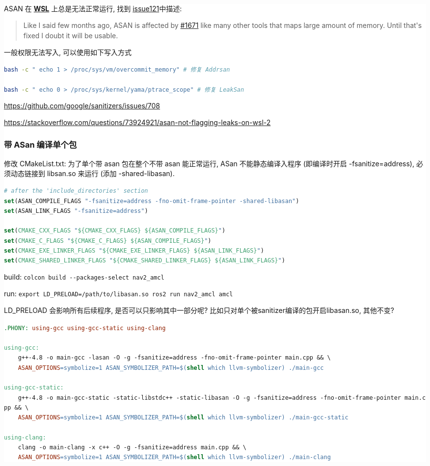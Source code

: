 ASAN 在 **[WSL](../../../Linux/Ubuntu.md)** 上总是无法正常运行, 找到 [issue121](https://github.com/microsoft/WSL/issues/121)中描述:

> Like I said few months ago, ASAN is affected by [#1671](https://github.com/microsoft/WSL/issues/1671) like many other tools that maps large amount of memory. Until that's fixed I doubt it will be usable.

一般权限无法写入, 可以使用如下写入方式
```bash
bash -c " echo 1 > /proc/sys/vm/overcommit_memory" # 修复 Addrsan

bash -c " echo 0 > /proc/sys/kernel/yama/ptrace_scope" # 修复 LeakSan
```

https://github.com/google/sanitizers/issues/708

https://stackoverflow.com/questions/73924921/asan-not-flagging-leaks-on-wsl-2

### 带 ASan 编译单个包

修改 CMakeList.txt: 为了单个带 asan 包在整个不带 asan 能正常运行, ASan 不能静态编译入程序 (即编译时开启 -fsanitize=address), 必须动态链接到 libsan.so 来运行 (添加 -shared-libasan).

```cmake
# after the 'include_directories' section
set(ASAN_COMPILE_FLAGS "-fsanitize=address -fno-omit-frame-pointer -shared-libasan")
set(ASAN_LINK_FLAGS "-fsanitize=address")

set(CMAKE_CXX_FLAGS "${CMAKE_CXX_FLAGS} ${ASAN_COMPILE_FLAGS}")
set(CMAKE_C_FLAGS "${CMAKE_C_FLAGS} ${ASAN_COMPILE_FLAGS}")
set(CMAKE_EXE_LINKER_FLAGS "${CMAKE_EXE_LINKER_FLAGS} ${ASAN_LINK_FLAGS}")
set(CMAKE_SHARED_LINKER_FLAGS "${CMAKE_SHARED_LINKER_FLAGS} ${ASAN_LINK_FLAGS}")
```

build: `colcon build --packages-select nav2_amcl`

run: `export LD_PRELOAD=/path/to/libasan.so ros2 run nav2_amcl amcl`

LD_PRELOAD 会影响所有后续程序, 是否可以只影响其中一部分呢? 比如只对单个被sanitizer编译的包开启libasan.so, 其他不变?


```makefile
.PHONY: using-gcc using-gcc-static using-clang

using-gcc:
	g++-4.8 -o main-gcc -lasan -O -g -fsanitize=address -fno-omit-frame-pointer main.cpp && \
	ASAN_OPTIONS=symbolize=1 ASAN_SYMBOLIZER_PATH=$(shell which llvm-symbolizer) ./main-gcc

using-gcc-static:
	g++-4.8 -o main-gcc-static -static-libstdc++ -static-libasan -O -g -fsanitize=address -fno-omit-frame-pointer main.cpp && \
	ASAN_OPTIONS=symbolize=1 ASAN_SYMBOLIZER_PATH=$(shell which llvm-symbolizer) ./main-gcc-static

using-clang:
	clang -o main-clang -x c++ -O -g -fsanitize=address main.cpp && \
	ASAN_OPTIONS=symbolize=1 ASAN_SYMBOLIZER_PATH=$(shell which llvm-symbolizer) ./main-clang
```
